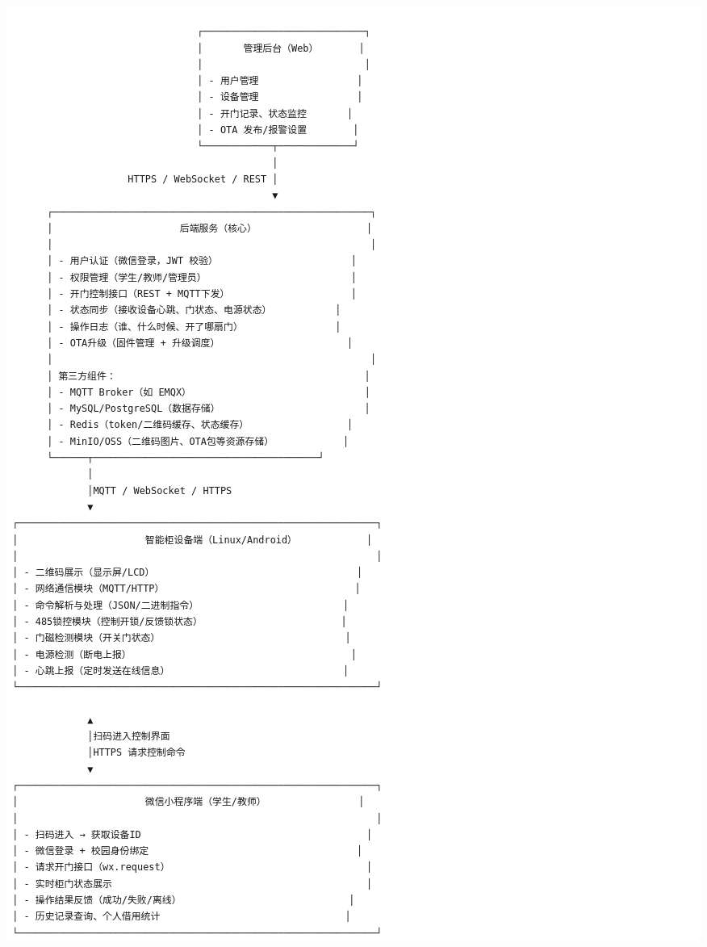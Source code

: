 ```text

                                 ┌────────────────────────────┐
                                 │       管理后台（Web）       │
                                 │                            │
                                 │ - 用户管理                 │
                                 │ - 设备管理                 │
                                 │ - 开门记录、状态监控       │
                                 │ - OTA 发布/报警设置        │
                                 └────────────┬─────────────┘
                                              │
                     HTTPS / WebSocket / REST │
                                              ▼
       ┌───────────────────────────────────────────────────────┐
       │                      后端服务（核心）                   │
       │                                                       │
       │ - 用户认证（微信登录，JWT 校验）                       │
       │ - 权限管理（学生/教师/管理员）                         │
       │ - 开门控制接口（REST + MQTT下发）                     │
       │ - 状态同步（接收设备心跳、门状态、电源状态）           │
       │ - 操作日志（谁、什么时候、开了哪扇门）                │
       │ - OTA升级（固件管理 + 升级调度）                      │
       │                                                       │
       │ 第三方组件：                                           │
       │ - MQTT Broker（如 EMQX）                              │
       │ - MySQL/PostgreSQL（数据存储）                         │
       │ - Redis（token/二维码缓存、状态缓存）                 │
       │ - MinIO/OSS（二维码图片、OTA包等资源存储）            │
       └──────┬───────────────────────────────────────┘
              │
              │MQTT / WebSocket / HTTPS
              ▼
 ┌──────────────────────────────────────────────────────────────┐
 │                      智能柜设备端（Linux/Android）            │
 │                                                              │
 │ - 二维码展示（显示屏/LCD）                                   │
 │ - 网络通信模块（MQTT/HTTP）                                 │
 │ - 命令解析与处理（JSON/二进制指令）                         │
 │ - 485锁控模块（控制开锁/反馈锁状态）                        │
 │ - 门磁检测模块（开关门状态）                                │
 │ - 电源检测（断电上报）                                      │
 │ - 心跳上报（定时发送在线信息）                              │
 └──────────────────────────────────────────────────────────────┘

              ▲
              │扫码进入控制界面
              │HTTPS 请求控制命令
              ▼
 ┌──────────────────────────────────────────────────────────────┐
 │                      微信小程序端（学生/教师）                │
 │                                                              │
 │ - 扫码进入 → 获取设备ID                                       │
 │ - 微信登录 + 校园身份绑定                                    │
 │ - 请求开门接口（wx.request）                                  │
 │ - 实时柜门状态展示                                            │
 │ - 操作结果反馈（成功/失败/离线）                             │
 │ - 历史记录查询、个人借用统计                                │
 └──────────────────────────────────────────────────────────────┘

```

